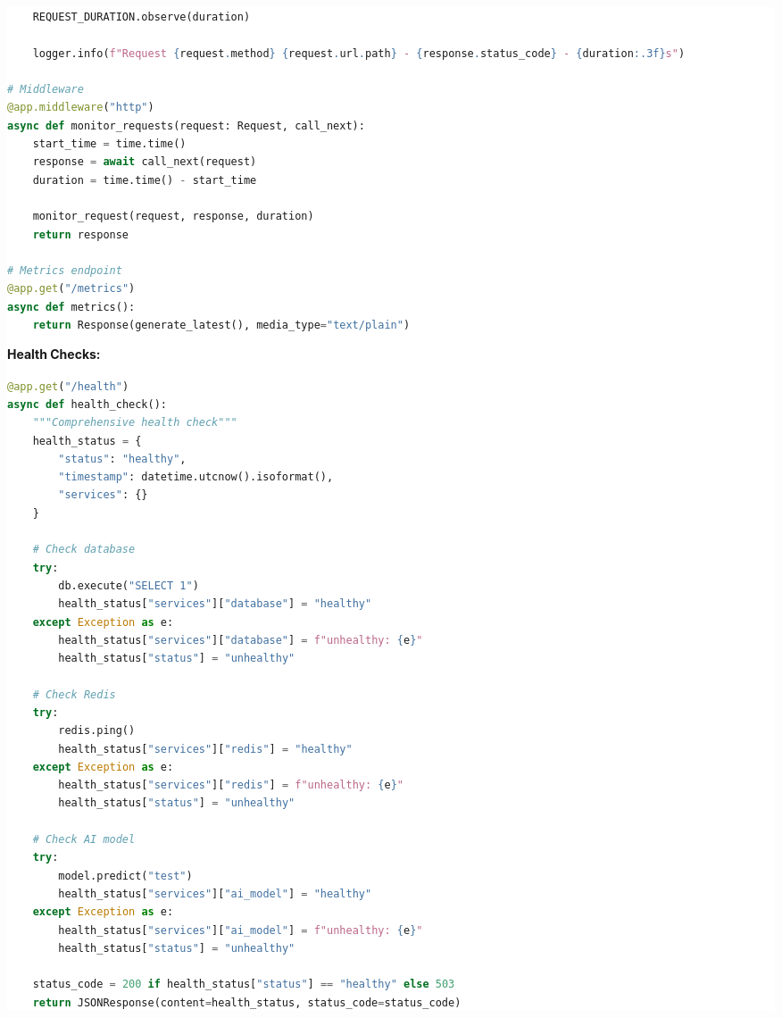 ```python
    REQUEST_DURATION.observe(duration)
    
    logger.info(f"Request {request.method} {request.url.path} - {response.status_code} - {duration:.3f}s")

# Middleware
@app.middleware("http")
async def monitor_requests(request: Request, call_next):
    start_time = time.time()
    response = await call_next(request)
    duration = time.time() - start_time
    
    monitor_request(request, response, duration)
    return response

# Metrics endpoint
@app.get("/metrics")
async def metrics():
    return Response(generate_latest(), media_type="text/plain")
```

**Health Checks:**
```python
@app.get("/health")
async def health_check():
    """Comprehensive health check"""
    health_status = {
        "status": "healthy",
        "timestamp": datetime.utcnow().isoformat(),
        "services": {}
    }
    
    # Check database
    try:
        db.execute("SELECT 1")
        health_status["services"]["database"] = "healthy"
    except Exception as e:
        health_status["services"]["database"] = f"unhealthy: {e}"
        health_status["status"] = "unhealthy"
    
    # Check Redis
    try:
        redis.ping()
        health_status["services"]["redis"] = "healthy"
    except Exception as e:
        health_status["services"]["redis"] = f"unhealthy: {e}"
        health_status["status"] = "unhealthy"
    
    # Check AI model
    try:
        model.predict("test")
        health_status["services"]["ai_model"] = "healthy"
    except Exception as e:
        health_status["services"]["ai_model"] = f"unhealthy: {e}"
        health_status["status"] = "unhealthy"
    
    status_code = 200 if health_status["status"] == "healthy" else 503
    return JSONResponse(content=health_status, status_code=status_code)
```
